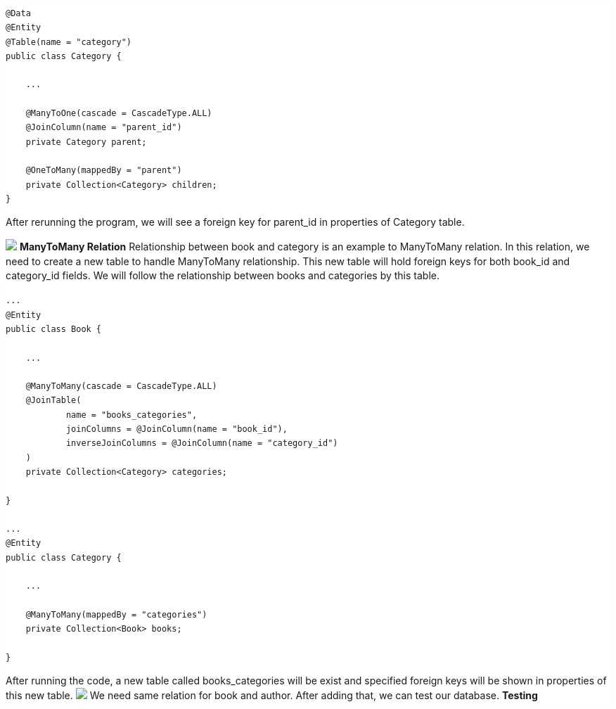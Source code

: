 ```
@Data
@Entity
@Table(name = "category")
public class Category {
    
    ...

    @ManyToOne(cascade = CascadeType.ALL)
    @JoinColumn(name = "parent_id")
    private Category parent;

    @OneToMany(mappedBy = "parent")
    private Collection<Category> children;
}
```
After rerunning the program, we will see a foreign key for parent_id in properties of Category table.

![](https://miro.medium.com/max/1390/1*vmi6pP_sD2-cxp_JoZYOFA.png)
**ManyToMany Relation**
Relationship between book and category is an example to ManyToMany relation.
In this relation, we need to create a new table to handle ManyToMany relationship. 
This new table will hold foreign keys for both book_id and category_id fields. We will follow the relationship between books and categories by this table.
```
...
@Entity
public class Book {

    ...

    @ManyToMany(cascade = CascadeType.ALL)
    @JoinTable(
            name = "books_categories",
            joinColumns = @JoinColumn(name = "book_id"),
            inverseJoinColumns = @JoinColumn(name = "category_id")
    )
    private Collection<Category> categories;

}

...
@Entity
public class Category {
    
    ...

    @ManyToMany(mappedBy = "categories")
    private Collection<Book> books;

}

```
After running the code, a new table called books_categories will be exist and specified foreign keys will be shown in properties of this new table.
![](https://miro.medium.com/max/1388/1*SetP4K33SkB6JZCjE-ABvQ.png)
We need same relation for book and author. After adding that, we can test our database.
**Testing**
